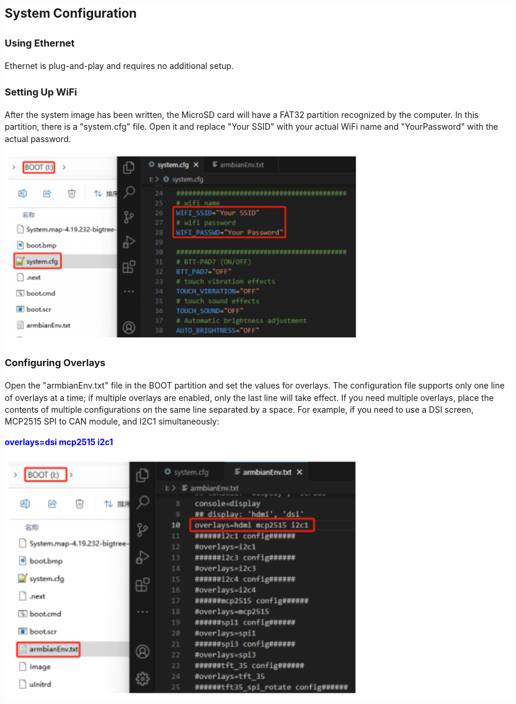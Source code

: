## **System Configuration**

### Using Ethernet

Ethernet is plug-and-play and requires no additional setup.

### Setting Up WiFi

After the system image has been written, the MicroSD card will have a FAT32 partition recognized by the computer. In this partition, there is a "system.cfg" file. Open it and replace "Your SSID" with your actual WiFi name and "YourPassword" with the actual password.

<img src=img/Pi2/Pi2_System16.png width="600" />

### Configuring Overlays

Open the "armbianEnv.txt" file in the BOOT partition and set the values for overlays. The configuration file supports only one line of overlays at a time; if multiple overlays are enabled, only the last line will take effect. If you need multiple overlays, place the contents of multiple configurations on the same line separated by a space. For example, if you need to use a DSI screen, MCP2515 SPI to CAN module, and I2C1 simultaneously:

<font  color="blue">**overlays=dsi mcp2515 i2c1**</font>

<img src=img/Pi2/Pi2_System17.png width="600" />
